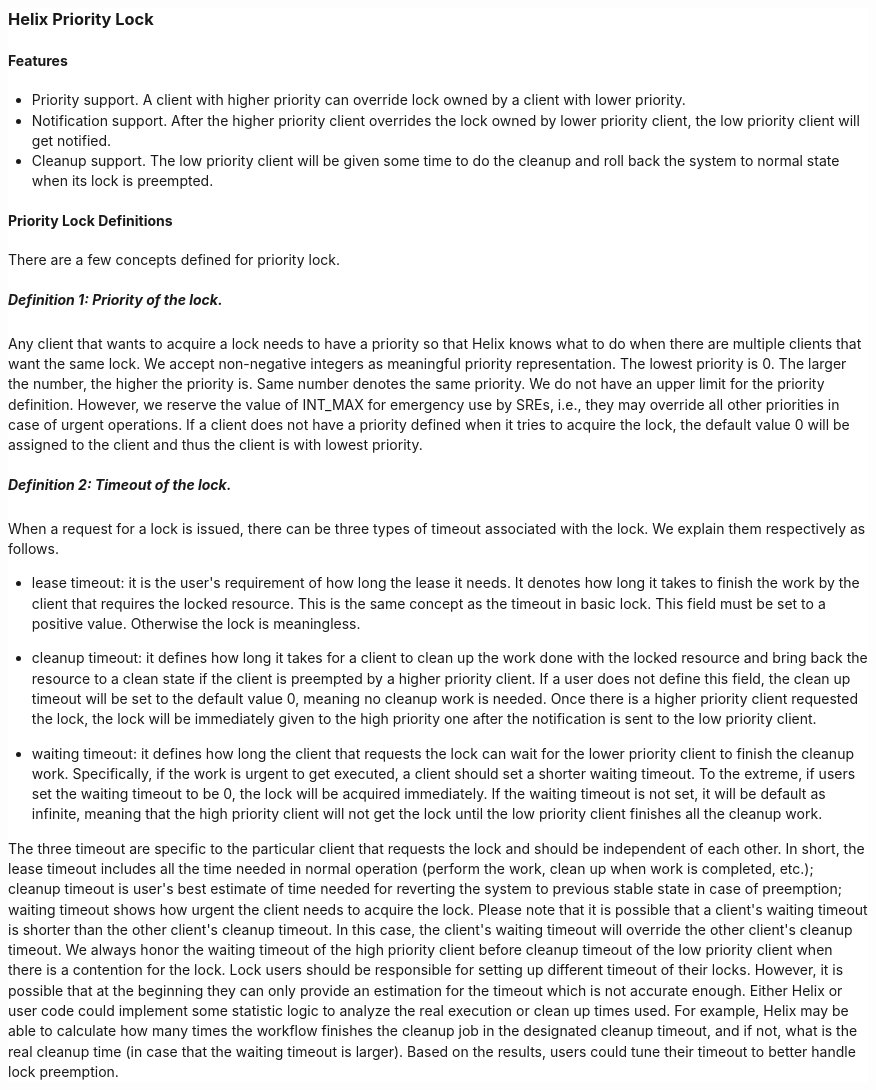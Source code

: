 
### Helix Priority Lock
#### Features
* Priority support. A client with higher priority can override lock owned by a client with lower priority.
* Notification support. After the higher priority client overrides the lock owned by lower priority client, the low priority client will get notified. 
* Cleanup support. The low priority client will be given some time to do the cleanup and roll back the system to normal state when its lock is preempted. 

#### Priority Lock Definitions
There are a few concepts defined for priority lock. 

##### Definition 1: Priority of the lock. 
Any client that wants to acquire a lock needs to have a priority so that Helix knows what to do when there are multiple clients that want the same lock. We accept non-negative integers as meaningful priority representation. The lowest priority is 0. The larger the number, the higher the priority is. Same number denotes the same priority. We do not have an upper limit for the priority definition. However, we reserve the value of INT_MAX for emergency use by SREs, i.e., they may override all other priorities in case of urgent operations. If a client does not have a priority defined when it tries to acquire the lock, the default value 0 will be assigned to the client and thus the client is with lowest priority. 

##### Definition 2: Timeout of the lock. 
When a request for a lock is issued, there can be three types of timeout associated with the lock. We explain them respectively as follows.

* lease timeout: it is the user's requirement of how long the lease it needs. It denotes how long it takes to finish the work by the client that requires the locked resource. This is the same concept as the timeout in basic lock. This field must be set to a positive value. Otherwise the lock is meaningless.

* cleanup timeout: it defines how long it takes for a client to clean up the work done with the locked resource and bring back the resource to a clean state if the client is preempted by a higher priority client. If a user does not define this field, the clean up timeout will be set to the default value 0, meaning no cleanup work is needed. Once there is a higher priority client requested the lock, the lock will be immediately given to the high priority one after the notification is sent to the low priority client. 

* waiting timeout: it defines how long the client that requests the lock can wait for the lower priority client to finish the cleanup work. Specifically, if the work is urgent to get executed, a client should set a shorter waiting timeout. To the extreme, if users set the waiting timeout to be 0, the lock will be acquired immediately. If the waiting timeout is not set, it will be default as infinite, meaning that the high priority client will not get the lock until the low priority client finishes all the cleanup work. 

The three timeout are specific to the particular client that requests the lock and should be independent of each other. In short, the lease timeout includes all the time needed in normal operation (perform the work, clean up when work is completed, etc.); cleanup timeout is user's best estimate of time needed for reverting the system to previous stable state in case of preemption; waiting timeout shows how urgent the client needs to acquire the lock. Please note that it is possible that a client's waiting timeout is shorter than the other client's cleanup timeout. In this case, the client's waiting timeout will override the other client's cleanup timeout. We always honor the waiting timeout of the high priority client before cleanup timeout of the low priority client when there is a contention for the lock. 
Lock users should be responsible for setting up different timeout of their locks. However, it is possible that at the beginning they can only provide an estimation for the timeout which is not accurate enough. Either Helix or user code could implement some statistic logic to analyze the real execution or clean up times used. For example, Helix may be able to calculate how many times the workflow finishes the cleanup job in the designated cleanup timeout, and if not, what is the real cleanup time (in case that the waiting timeout is larger). Based on the results, users could tune their timeout to better handle lock preemption. 
